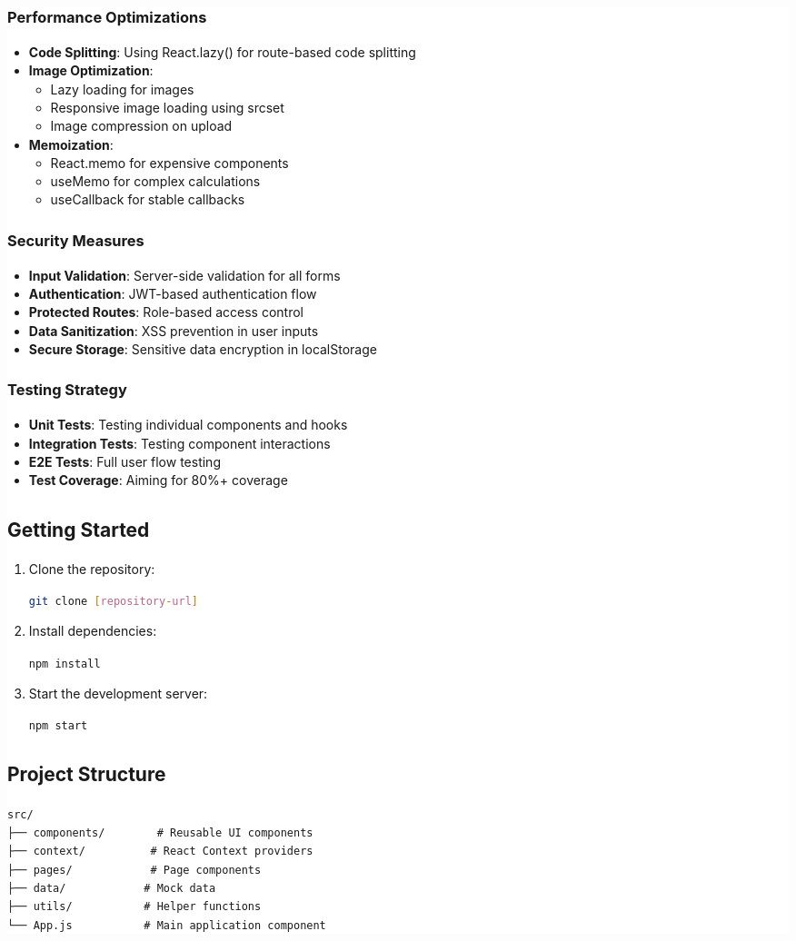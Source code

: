 ### Performance Optimizations
- **Code Splitting**: Using React.lazy() for route-based code splitting
- **Image Optimization**:
  - Lazy loading for images
  - Responsive image loading using srcset
  - Image compression on upload
- **Memoization**:
  - React.memo for expensive components
  - useMemo for complex calculations
  - useCallback for stable callbacks

### Security Measures
- **Input Validation**: Server-side validation for all forms
- **Authentication**: JWT-based authentication flow
- **Protected Routes**: Role-based access control
- **Data Sanitization**: XSS prevention in user inputs
- **Secure Storage**: Sensitive data encryption in localStorage

### Testing Strategy
- **Unit Tests**: Testing individual components and hooks
- **Integration Tests**: Testing component interactions
- **E2E Tests**: Full user flow testing
- **Test Coverage**: Aiming for 80%+ coverage

## Getting Started

1. Clone the repository:
   ```bash
   git clone [repository-url]
   ```

2. Install dependencies:
   ```bash
   npm install
   ```

3. Start the development server:
   ```bash
   npm start
   ```

## Project Structure

```
src/
├── components/        # Reusable UI components
├── context/          # React Context providers
├── pages/            # Page components
├── data/            # Mock data
├── utils/           # Helper functions
└── App.js           # Main application component
```

